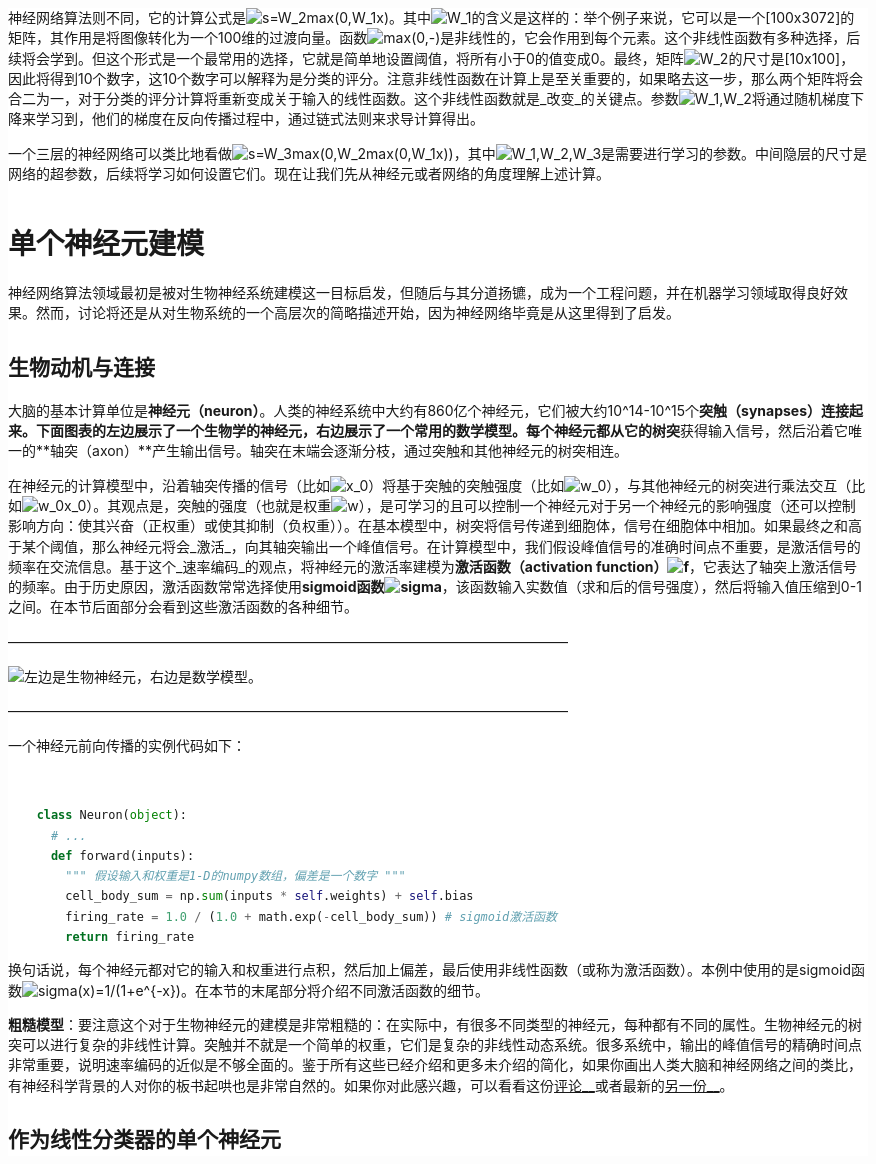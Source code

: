 神经网络算法则不同，它的计算公式是![s=W_2max\(0,W_1x\)][14]。其中![W_1][15]的含义是这样的：举个例子来说，它可以是一个[100x3072]的矩阵，其作用是将图像转化为一个100维的过渡向量。函数![max\(0,-\)][16]是非线性的，它会作用到每个元素。这个非线性函数有多种选择，后续将会学到。但这个形式是一个最常用的选择，它就是简单地设置阈值，将所有小于0的值变成0。最终，矩阵![W_2][17]的尺寸是[10x100]，因此将得到10个数字，这10个数字可以解释为是分类的评分。注意非线性函数在计算上是至关重要的，如果略去这一步，那么两个矩阵将会合二为一，对于分类的评分计算将重新变成关于输入的线性函数。这个非线性函数就是_改变_的关键点。参数![W_1,W_2][18]将通过随机梯度下降来学习到，他们的梯度在反向传播过程中，通过链式法则来求导计算得出。

  

一个三层的神经网络可以类比地看做![s=W_3max\(0,W_2max\(0,W_1x\)\)][19]，其中![W_1,W_2,W_3][20]是需要进行学习的参数。中间隐层的尺寸是网络的超参数，后续将学习如何设置它们。现在让我们先从神经元或者网络的角度理解上述计算。

# 单个神经元建模

神经网络算法领域最初是被对生物神经系统建模这一目标启发，但随后与其分道扬镳，成为一个工程问题，并在机器学习领域取得良好效果。然而，讨论将还是从对生物系统的一个高层次的简略描述开始，因为神经网络毕竟是从这里得到了启发。  

## 生物动机与连接

大脑的基本计算单位是**神经元（neuron）**。人类的神经系统中大约有860亿个神经元，它们被大约10^14-10^15个**突触（synapses）**连接起来。下面图表的左边展示了一个生物学的神经元，右边展示了一个常用的数学模型。每个神经元都从它的**树突**获得输入信号，然后沿着它唯一的**轴突（axon）**产生输出信号。轴突在末端会逐渐分枝，通过突触和其他神经元的树突相连。

在神经元的计算模型中，沿着轴突传播的信号（比如![x_0][21]）将基于突触的突触强度（比如![w_0][22]），与其他神经元的树突进行乘法交互（比如![w_0x_0][23]）。其观点是，突触的强度（也就是权重![w][24]），是可学习的且可以控制一个神经元对于另一个神经元的影响强度（还可以控制影响方向：使其兴奋（正权重）或使其抑制（负权重））。在基本模型中，树突将信号传递到细胞体，信号在细胞体中相加。如果最终之和高于某个阈值，那么神经元将会_激活_，向其轴突输出一个峰值信号。在计算模型中，我们假设峰值信号的准确时间点不重要，是激活信号的频率在交流信息。基于这个_速率编码_的观点，将神经元的激活率建模为**激活函数（****activation function****）![f][25]**，它表达了轴突上激活信号的频率。由于历史原因，激活函数常常选择使用**sigmoid函数![sigma][26]**，该函数输入实数值（求和后的信号强度），然后将输入值压缩到0-1之间。在本节后面部分会看到这些激活函数的各种细节。

————————————————————————————————————————

![][27]左边是生物神经元，右边是数学模型。  

————————————————————————————————————————

一个神经元前向传播的实例代码如下：  


​    
```py
    class Neuron(object):
      # ... 
      def forward(inputs):
        """ 假设输入和权重是1-D的numpy数组，偏差是一个数字 """
        cell_body_sum = np.sum(inputs * self.weights) + self.bias
        firing_rate = 1.0 / (1.0 + math.exp(-cell_body_sum)) # sigmoid激活函数
        return firing_rate

```

换句话说，每个神经元都对它的输入和权重进行点积，然后加上偏差，最后使用非线性函数（或称为激活函数）。本例中使用的是sigmoid函数![sigma\(x\)=1/\(1+e^{-x}\)][28]。在本节的末尾部分将介绍不同激活函数的细节。

**粗糙模型**：要注意这个对于生物神经元的建模是非常粗糙的：在实际中，有很多不同类型的神经元，每种都有不同的属性。生物神经元的树突可以进行复杂的非线性计算。突触并不就是一个简单的权重，它们是复杂的非线性动态系统。很多系统中，输出的峰值信号的精确时间点非常重要，说明速率编码的近似是不够全面的。鉴于所有这些已经介绍和更多未介绍的简化，如果你画出人类大脑和神经网络之间的类比，有神经科学背景的人对你的板书起哄也是非常自然的。如果你对此感兴趣，可以看看这份[评论__][29]或者最新的[另一份__][30]。

## 作为线性分类器的单个神经元


[1]: https://pic4.zhimg.com/4a97d93d652f45ededf2ebab9a13f22b_m.jpeg
[2]: https://zhuanlan.zhihu.com/intelligentunit
[3]: https://zhuanlan.zhihu.com/write
[4]: https://pic2.zhimg.com/95e9b62e33724863ceed6ca6de68a835_r.jpg
[5]: https://pic2.zhimg.com/5ab5b93bd_xs.jpg
[6]: https://www.zhihu.com/people/du-ke
[7]: http://link.zhihu.com/?target=http%3A//cs231n.github.io/neural-networks-1/
[8]: http://link.zhihu.com/?target=http%3A//cs.stanford.edu/people/karpathy/
[9]: https://www.zhihu.com/people/hmonkey
[10]: https://www.zhihu.com/people/kun-kun-97-81
[11]: http://zhihu.com/equation?tex=s%3DWx
[12]: http://zhihu.com/equation?tex=W
[13]: http://zhihu.com/equation?tex=x
[14]: http://zhihu.com/equation?tex=s%3DW_2max%280%2CW_1x%29
[15]: http://zhihu.com/equation?tex=W_1
[16]: http://zhihu.com/equation?tex=max%280%2C-%29
[17]: http://zhihu.com/equation?tex=W_2
[18]: http://zhihu.com/equation?tex=W_1%2CW_2
[19]: http://zhihu.com/equation?tex=s%3DW_3max%280%2CW_2max%280%2CW_1x%29%29
[20]: http://zhihu.com/equation?tex=W_1%2CW_2%2CW_3
[21]: http://zhihu.com/equation?tex=x_0
[22]: http://zhihu.com/equation?tex=w_0
[23]: http://zhihu.com/equation?tex=w_0x_0
[24]: http://zhihu.com/equation?tex=w
[25]: http://zhihu.com/equation?tex=f
[26]: http://zhihu.com/equation?tex=%5Csigma
[27]: http://pic2.zhimg.com/d0cbce2f2654b8e70fe201fec2982c7d_b.png
[28]: http://zhihu.com/equation?tex=%5Csigma%28x%29%3D1%2F%281%2Be%5E%7B-x%7D%29
[29]: http://link.zhihu.com/?target=https%3A//physics.ucsd.edu/neurophysics/courses/physics_171/annurev.neuro.28.061604.135703.pdf
[30]: http://link.zhihu.com/?target=http%3A//www.sciencedirect.com/science/article/pii/S0959438814000130
[31]: http://zhihu.com/equation?tex=%5Cdisplaystyle%5Csigma%28%5CSigma_iw_ix_i%2Bb%29
[32]: http://zhihu.com/equation?tex=P%28y_i%3D1%7Cx_i%3Bw%29
[33]: http://zhihu.com/equation?tex=P%28y_i%3D0%7Cx_i%3Bw%29%3D1-P%28y_i%3D1%7Cx_i%3Bw%29
[34]: http://pic3.zhimg.com/677187e96671a4cac9c95352743b3806_b.png
[35]: http://zhihu.com/equation?tex=%5Cdisplaystyle%5Csigma%28x%29%3D1%2F%281%2Be%5E%7B-x%7D%29
[36]: http://zhihu.com/equation?tex=f%3Dw%5ETx%2Bb
[37]: http://zhihu.com/equation?tex=x%3E0
[38]: http://zhihu.com/equation?tex=tanh%28x%29%3D2%5Csigma%282x%29-1
[39]: http://pic3.zhimg.com/83682a138f6224230f5b0292d9c01bd2_b.png
[40]: http://zhihu.com/equation?tex=x%3D0
[41]: http://link.zhihu.com/?target=http%3A//www.cs.toronto.edu/%7Efritz/absps/imagenet.pdf
[42]: http://zhihu.com/equation?tex=f%28x%29%3Dmax%280%2Cx%29
[43]: http://zhihu.com/equation?tex=f%28x%29%3D1%28x%3C0%29%28%5Calpha+x%29%2B1%28x%3E%3D0%29%28x%29
[44]: http://zhihu.com/equation?tex=%5Calpha
[45]: http://link.zhihu.com/?target=http%3A//arxiv.org/abs/1502.01852
[46]: http://zhihu.com/equation?tex=f%28w%5ETx%2Bb%29
[47]: http://link.zhihu.com/?target=http%3A//www-etud.iro.umontreal.ca/%7Egoodfeli/maxout.html
[48]: http://zhihu.com/equation?tex=max%28w%5ET_1x%2Bb_1%2Cw%5ET_2x%2Bb_2%29
[49]: http://zhihu.com/equation?tex=w_1%2Cb_1%3D0
[50]: https://www.zhihu.com/people/zhang-yifan-34-60